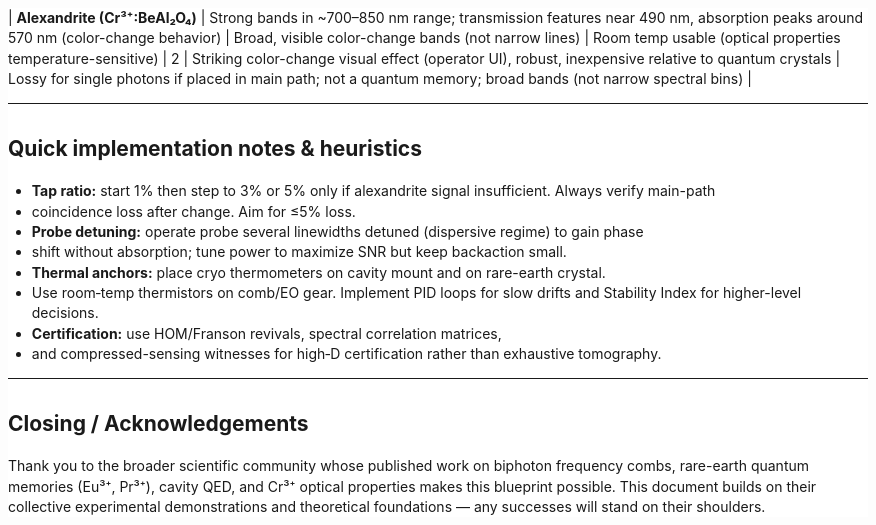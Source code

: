 | **Alexandrite (Cr³⁺\:BeAl₂O₄)** | Strong bands in \~700–850 nm range; transmission features near 490 nm, absorption peaks around 570 nm (color-change behavior) | Broad, visible color-change bands (not narrow lines)                                                                                     | Room temp usable (optical properties temperature-sensitive) |                                        2 | Striking color-change visual effect (operator UI), robust, inexpensive relative to quantum crystals         | Lossy for single photons if placed in main path; not a quantum memory; broad bands (not narrow spectral bins)      |

---

## Quick implementation notes & heuristics

* **Tap ratio:** start 1% then step to 3% or 5% only if alexandrite signal insufficient. Always verify main-path
* coincidence loss after change. Aim for ≤5% loss.
* **Probe detuning:** operate probe several linewidths detuned (dispersive regime) to gain phase
* shift without absorption; tune power to maximize SNR but keep backaction small.
* **Thermal anchors:** place cryo thermometers on cavity mount and on rare-earth crystal.
* Use room‑temp thermistors on comb/EO gear. Implement PID loops for slow drifts and Stability Index for higher-level decisions.
* **Certification:** use HOM/Franson revivals, spectral correlation matrices,
* and compressed-sensing witnesses for high‑D certification rather than exhaustive tomography.

---

## Closing / Acknowledgements

Thank you to the broader scientific community whose published work on biphoton frequency combs, 
rare-earth quantum memories (Eu³⁺, Pr³⁺), cavity QED, and Cr³⁺ optical properties makes this blueprint possible. 
This document builds on their collective experimental demonstrations and theoretical foundations — any successes will stand on their shoulders.


